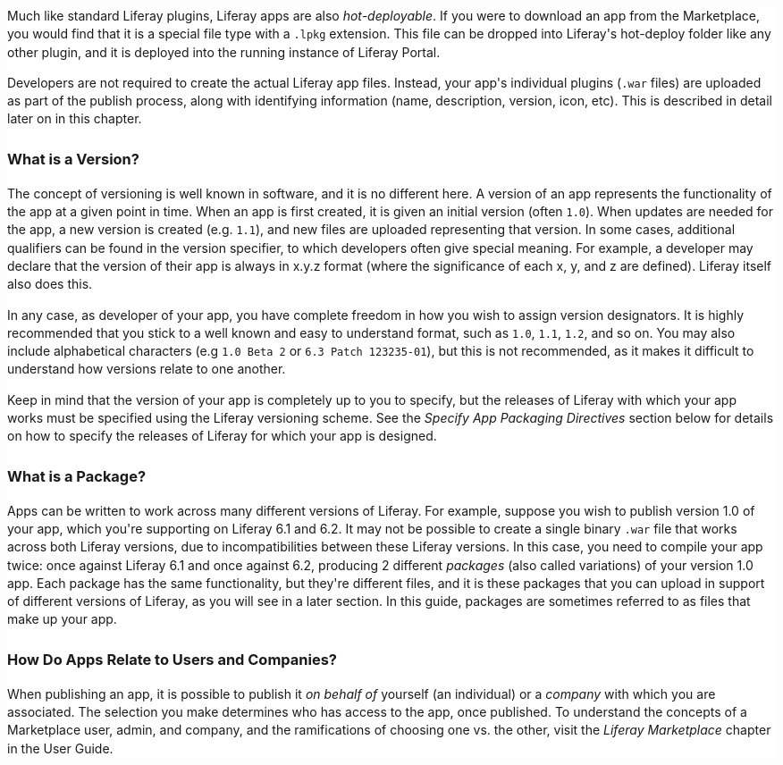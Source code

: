 Much like standard Liferay plugins, Liferay apps are also *hot-deployable*. If
you were to download an app from the Marketplace, you would find that it is a
special file type with a `.lpkg` extension. This file can be dropped into
Liferay's hot-deploy folder like any other plugin, and it is deployed into the
running instance of Liferay Portal.

Developers are not required to create the actual Liferay app files. Instead,
your app's individual plugins (`.war` files) are uploaded as part of the publish
process, along with identifying information (name, description, version, icon,
etc). This is described in detail later on in this chapter.

### What is a Version? 

The concept of versioning is well known in software, and it is no different
here. A version of an app represents the functionality of the app at a given
point in time. When an app is first created, it is given an initial version
(often `1.0`). When updates are needed for the app, a new version is created
(e.g. `1.1`), and new files are uploaded representing that version. In some
cases, additional qualifiers can be found in the version specifier, to which
developers often give special meaning. For example, a developer may declare that
the version of their app is always in x.y.z format (where the significance of
each x, y, and z are defined). Liferay itself also does this.

In any case, as developer of your app, you have complete freedom in how you wish
to assign version designators. It is highly recommended that you stick to a well
known and easy to understand format, such as `1.0`, `1.1`, `1.2`, and so on. You
may also include alphabetical characters (e.g `1.0 Beta 2` or `6.3 Patch
123235-01`), but this is not recommended, as it makes it difficult to understand
how versions relate to one another.

Keep in mind that the version of your app is completely up to you to specify,
but the releases of Liferay with which your app works must be specified using
the Liferay versioning scheme. See the *Specify App Packaging Directives*
section below for details on how to specify the releases of Liferay for which
your app is designed.

### What is a Package? 

Apps can be written to work across many different versions of Liferay. For
example, suppose you wish to publish version 1.0 of your app, which you're
supporting on Liferay 6.1 and 6.2. It may not be possible to create a single
binary `.war` file that works across both Liferay versions, due to
incompatibilities between these Liferay versions. In this case, you need to
compile your app twice: once against Liferay 6.1 and once against 6.2, producing
2 different *packages* (also called variations) of your version 1.0 app. Each
package has the same functionality, but they're different files, and it is these
packages that you can upload in support of different versions of Liferay, as you
will see in a later section. In this guide, packages are sometimes referred to
as files that make up your app.

### How Do Apps Relate to Users and Companies? 

When publishing an app, it is possible to publish it *on behalf of* yourself (an
individual) or a *company* with which you are associated. The selection you make
determines who has access to the app, once published. To understand the concepts
of a Marketplace user, admin, and company, and the ramifications of choosing one
vs. the other, visit the *Liferay Marketplace* chapter in the User Guide.
